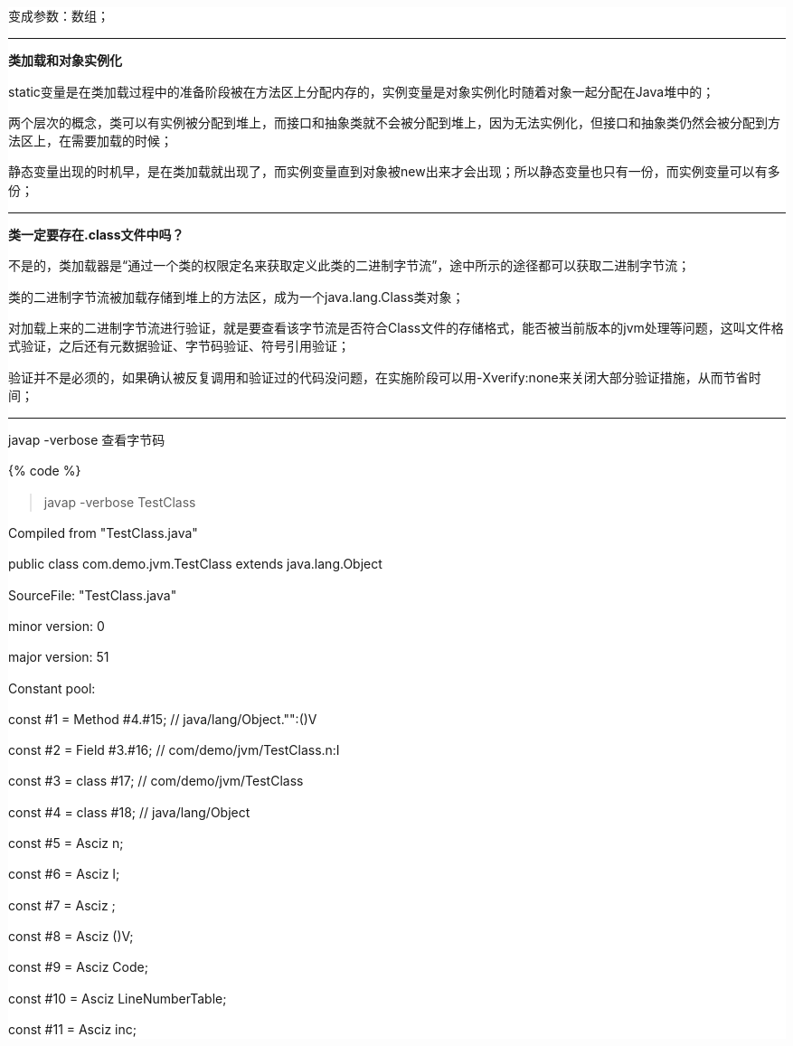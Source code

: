 变成参数：数组；

---------------------------------------------------

<b>类加载和对象实例化</b>

static变量是在类加载过程中的准备阶段被在方法区上分配内存的，实例变量是对象实例化时随着对象一起分配在Java堆中的；

两个层次的概念，类可以有实例被分配到堆上，而接口和抽象类就不会被分配到堆上，因为无法实例化，但接口和抽象类仍然会被分配到方法区上，在需要加载的时候；

静态变量出现的时机早，是在类加载就出现了，而实例变量直到对象被new出来才会出现；所以静态变量也只有一份，而实例变量可以有多份；

---------------------------------------------------

<b>类一定要存在.class文件中吗？</b>

不是的，类加载器是“通过一个类的权限定名来获取定义此类的二进制字节流”，途中所示的途径都可以获取二进制字节流；

类的二进制字节流被加载存储到堆上的方法区，成为一个java.lang.Class类对象；

对加载上来的二进制字节流进行验证，就是要查看该字节流是否符合Class文件的存储格式，能否被当前版本的jvm处理等问题，这叫文件格式验证，之后还有元数据验证、字节码验证、符号引用验证；

验证并不是必须的，如果确认被反复调用和验证过的代码没问题，在实施阶段可以用-Xverify:none来关闭大部分验证措施，从而节省时间；

---------------------------------------------------

javap -verbose 查看字节码

{% code %}

>javap -verbose TestClass

Compiled from "TestClass.java"

public class com.demo.jvm.TestClass extends java.lang.Object

  SourceFile: "TestClass.java"

  minor version: 0

  major version: 51

  Constant pool:

const #1 = Method       #4.#15; //  java/lang/Object."<init>":()V

const #2 = Field        #3.#16; //  com/demo/jvm/TestClass.n:I

const #3 = class        #17;    //  com/demo/jvm/TestClass

const #4 = class        #18;    //  java/lang/Object

const #5 = Asciz        n;

const #6 = Asciz        I;

const #7 = Asciz        <init>;

const #8 = Asciz        ()V;

const #9 = Asciz        Code;

const #10 = Asciz       LineNumberTable;

const #11 = Asciz       inc;
